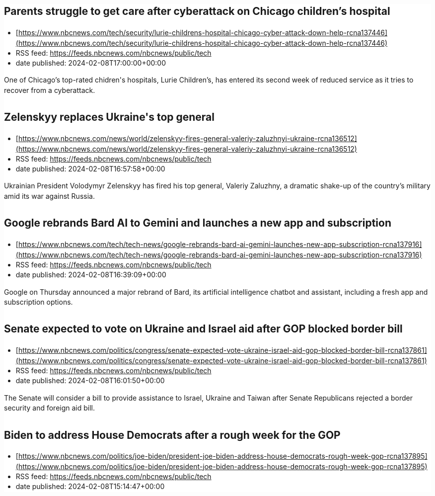 ## Parents struggle to get care after cyberattack on Chicago children’s hospital
 - [https://www.nbcnews.com/tech/security/lurie-childrens-hospital-chicago-cyber-attack-down-help-rcna137446](https://www.nbcnews.com/tech/security/lurie-childrens-hospital-chicago-cyber-attack-down-help-rcna137446)
 - RSS feed: https://feeds.nbcnews.com/nbcnews/public/tech
 - date published: 2024-02-08T17:00:00+00:00

One of Chicago’s top-rated chidren's hospitals, Lurie Children’s, has entered its second week of reduced service as it tries to recover from a cyberattack.

## Zelenskyy replaces Ukraine's top general
 - [https://www.nbcnews.com/news/world/zelenskyy-fires-general-valeriy-zaluzhnyi-ukraine-rcna136512](https://www.nbcnews.com/news/world/zelenskyy-fires-general-valeriy-zaluzhnyi-ukraine-rcna136512)
 - RSS feed: https://feeds.nbcnews.com/nbcnews/public/tech
 - date published: 2024-02-08T16:57:58+00:00

Ukrainian President Volodymyr Zelenskyy has fired his top general, Valeriy Zaluzhny, a dramatic shake-up of the country’s military amid its war against Russia.

## Google rebrands Bard AI to Gemini and launches a new app and subscription
 - [https://www.nbcnews.com/tech/tech-news/google-rebrands-bard-ai-gemini-launches-new-app-subscription-rcna137916](https://www.nbcnews.com/tech/tech-news/google-rebrands-bard-ai-gemini-launches-new-app-subscription-rcna137916)
 - RSS feed: https://feeds.nbcnews.com/nbcnews/public/tech
 - date published: 2024-02-08T16:39:09+00:00

Google on Thursday announced a major rebrand of Bard, its artificial intelligence chatbot and assistant, including a fresh app and subscription options.

## Senate expected to vote on Ukraine and Israel aid after GOP blocked border bill
 - [https://www.nbcnews.com/politics/congress/senate-expected-vote-ukraine-israel-aid-gop-blocked-border-bill-rcna137861](https://www.nbcnews.com/politics/congress/senate-expected-vote-ukraine-israel-aid-gop-blocked-border-bill-rcna137861)
 - RSS feed: https://feeds.nbcnews.com/nbcnews/public/tech
 - date published: 2024-02-08T16:01:50+00:00

The Senate will consider a bill to provide assistance to Israel, Ukraine and Taiwan after Senate Republicans rejected a border security and foreign aid bill.

## Biden to address House Democrats after a rough week for the GOP
 - [https://www.nbcnews.com/politics/joe-biden/president-joe-biden-address-house-democrats-rough-week-gop-rcna137895](https://www.nbcnews.com/politics/joe-biden/president-joe-biden-address-house-democrats-rough-week-gop-rcna137895)
 - RSS feed: https://feeds.nbcnews.com/nbcnews/public/tech
 - date published: 2024-02-08T15:14:47+00:00
